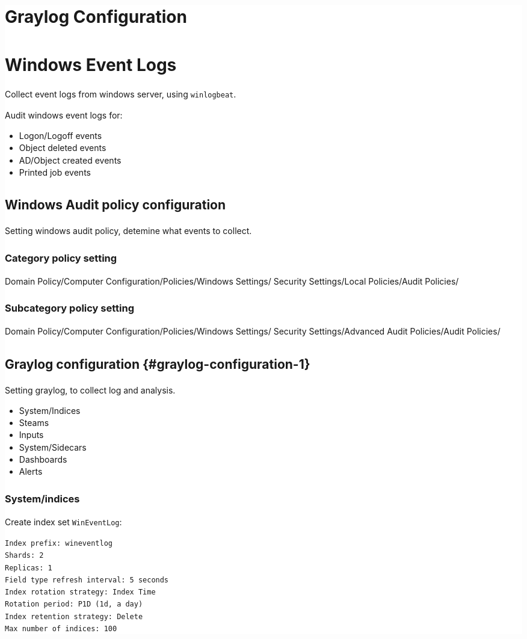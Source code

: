 # Graylog Configuration

Windows Event Logs
==================

Collect event logs from windows server, using `winlogbeat`.

Audit windows event logs for:

-   Logon/Logoff events
-   Object deleted events
-   AD/Object created events
-   Printed job events

Windows Audit policy configuration
----------------------------------

Setting windows audit policy, detemine what events to collect.

### Category policy setting

Domain Policy/Computer Configuration/Policies/Windows Settings/ Security
Settings/Local Policies/Audit Policies/

### Subcategory policy setting

Domain Policy/Computer Configuration/Policies/Windows Settings/ Security
Settings/Advanced Audit Policies/Audit Policies/

Graylog configuration {#graylog-configuration-1}
---------------------

Setting graylog, to collect log and analysis.

-   System/Indices
-   Steams
-   Inputs
-   System/Sidecars
-   Dashboards
-   Alerts

### System/indices

Create index set `WinEventLog`:

``` {.sourceCode .yaml}
Index prefix: wineventlog
Shards: 2
Replicas: 1
Field type refresh interval: 5 seconds
Index rotation strategy: Index Time
Rotation period: P1D (1d, a day)
Index retention strategy: Delete
Max number of indices: 100
```
